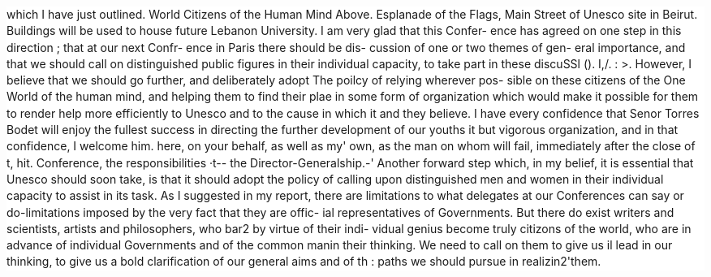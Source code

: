 which I have just outlined.
World Citizens
of the Human Mind
Above. Esplanade of the Flags, Main Street of Unesco site in
Beirut. Buildings will be used to house future Lebanon University.
I am very glad that this Confer-
ence has agreed on one step in this
direction ; that at our next Confr-
ence in Paris there should be dis-
cussion of one or two themes of gen-
eral importance, and that we should
call on distinguished public figures
in their individual capacity, to take
part in these discuSSl (). I,/. : >.
However, I believe that we should
go further, and deliberately adopt
The poilcy of relying wherever pos-
sible on these citizens of the One
World of the human mind, and
helping them to find their plae
in some form of organization which
would make it possible for them to
render help more efficiently to
Unesco and to the cause in which
it and they believe.
I have every confidence that
Senor Torres Bodet will enjoy the
fullest success in directing the
further development of our youths it
but vigorous organization, and in
that confidence, I welcome him.
here, on your behalf, as well as my'
own, as the man on whom will fail, 
immediately after the close of t, hit.
Conference, the responsibilities ·t--
the Director-Generalship.-'
Another forward step which, in
my belief, it is essential that Unesco
should soon take, is that it should
adopt the policy of calling upon
distinguished men and women in
their individual capacity to assist
in its task. As I suggested in my
report, there are limitations to
what delegates at our Conferences
can say or do-limitations imposed
by the very fact that they are offic-
ial representatives of Governments.
But there do exist writers and
scientists, artists and philosophers,
who bar2 by virtue of their indi-
vidual genius become truly citizons
of the world, who are in advance of
individual Governments and of the
common manin their thinking.
We need to call on them to give us
il lead in our thinking, to give us a
bold clarification of our general
aims and of th : paths we should
pursue in realizin2'them.

